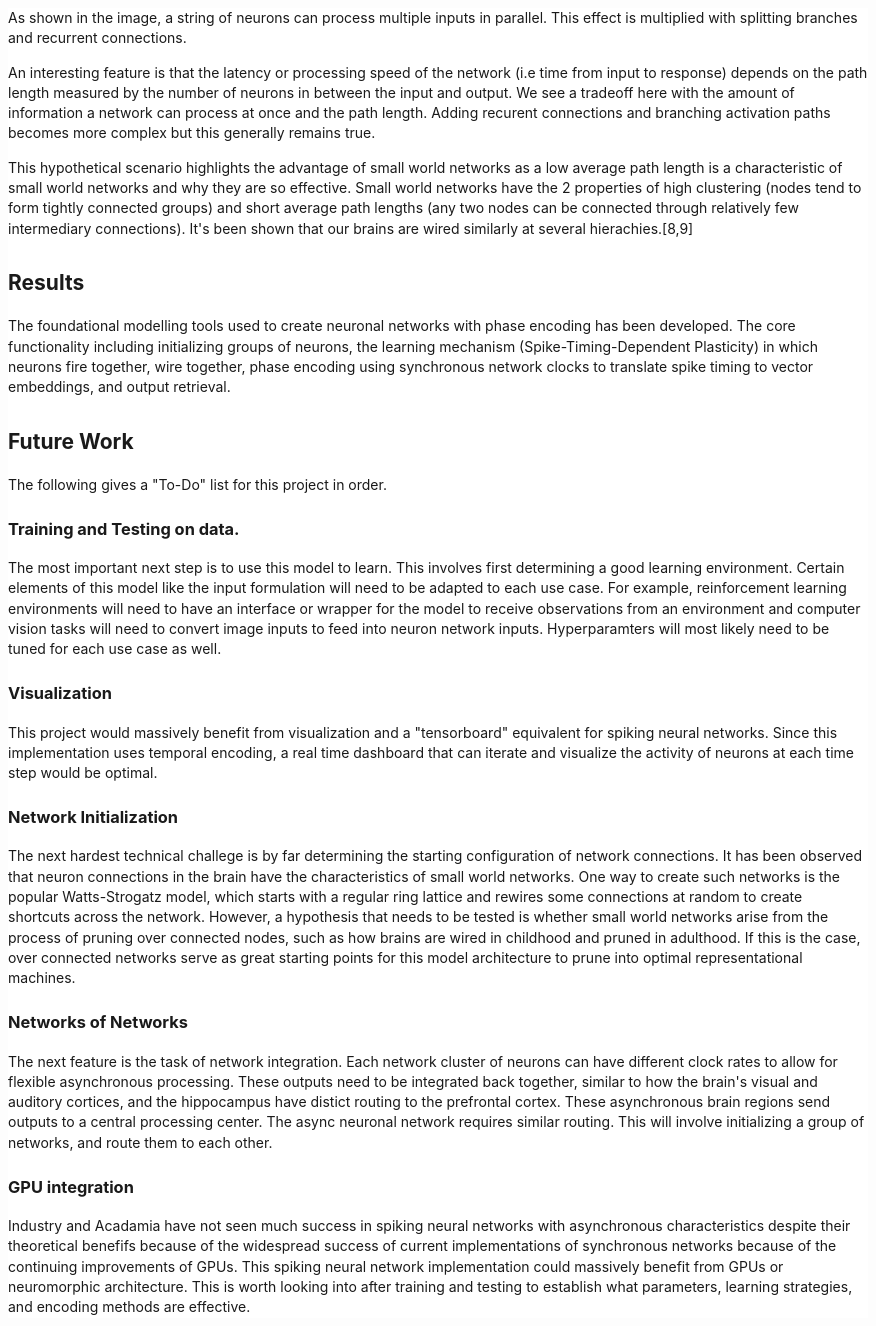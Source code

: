 As shown in the image, a string of neurons can process multiple inputs in parallel. This effect is multiplied with splitting branches and recurrent connections. 

An interesting feature is that the latency or processing speed of the network (i.e time from input to response) depends on the path length measured by the number of neurons in between the input and output. We see a tradeoff here with the amount of information a network can process at once and the path length. Adding recurent connections and branching activation paths becomes more complex but this generally remains true.

This hypothetical scenario highlights the advantage of small world networks as a low average path length is a characteristic of small world networks and why they are so effective. Small world networks have the 2 properties of high clustering (nodes tend to form tightly connected groups) and short average path lengths (any two nodes can be connected through relatively few intermediary connections). It's been shown that our brains are wired similarly at several hierachies.[8,9]

## Results
The foundational modelling tools used to create neuronal networks with phase encoding has been developed. The core functionality including initializing groups of neurons, the learning mechanism (Spike-Timing-Dependent Plasticity) in which neurons fire together, wire together, phase encoding using synchronous network clocks to translate spike timing to vector embeddings, and output retrieval.

## Future Work
The following gives a "To-Do" list for this project in order.
### Training and Testing on data. 
The most important next step is to use this model to learn. This involves first determining a good learning environment. Certain elements of this model like the input formulation will need to be adapted to each use case. For example, reinforcement learning environments will need to have an interface or wrapper for the model to receive observations from an environment and computer vision tasks will need to convert image inputs to feed into neuron network inputs. Hyperparamters will most likely need to be tuned for each use case as well. 
### Visualization 
This project would massively benefit from visualization and a "tensorboard" equivalent for spiking neural networks. Since this implementation uses temporal encoding, a real time dashboard that can iterate and visualize the activity of neurons at each time step would be optimal. 
### Network Initialization
The next hardest technical challege is by far determining the starting configuration of network connections. It has been observed that neuron connections in the brain have the characteristics of small world networks. One way to create such networks is the popular Watts-Strogatz model, which starts with a regular ring lattice and rewires some connections at random to create shortcuts across the network. However, a hypothesis that needs to be tested is whether small world networks arise from the process of pruning over connected nodes, such as how brains are wired in childhood and pruned in adulthood. If this is the case, over connected networks serve as great starting points for this model architecture to prune into optimal representational machines.
### Networks of Networks 
The next feature is the task of network integration. Each network cluster of neurons can have different clock rates to allow for flexible asynchronous processing. These outputs need to be integrated back together, similar to how the brain's visual and auditory cortices, and the hippocampus have distict routing to the prefrontal cortex. These asynchronous brain regions send outputs to a central processing center. The async neuronal network requires similar routing. This will involve initializing a group of networks, and route them to each other. 
### GPU integration
Industry and Acadamia have not seen much success in spiking neural networks with asynchronous characteristics despite their theoretical benefifs because of the widespread success of current implementations of synchronous networks because of the continuing improvements of GPUs. This spiking neural network implementation could massively benefit from GPUs or neuromorphic architecture. This is worth looking into after training and testing to establish what parameters, learning strategies, and encoding methods are effective.
